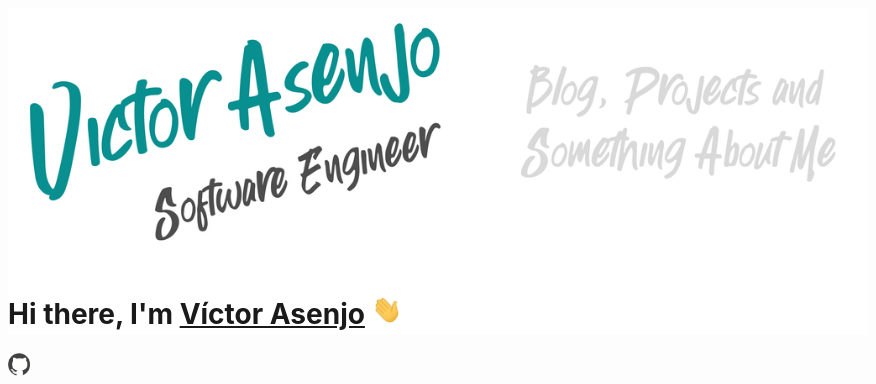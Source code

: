 <img align="center" width="100%" alt="Víctor Asenjo" src="pictures/PortadaGitHubSinFondo.png" />
<h1> Hi there, I'm <a href=https://victor-asenjo.github.io>Víctor Asenjo</a> <img src="pictures/giphy.gif" width="30px"></h1>

<a href="https://github.com/victor-asenjo">
  <img align="left" alt="Víctor Asenjo | GitHub" width="22px" src="pictures/github.png" />
</a>
<a href="https://telegram.me/victorasenjo">